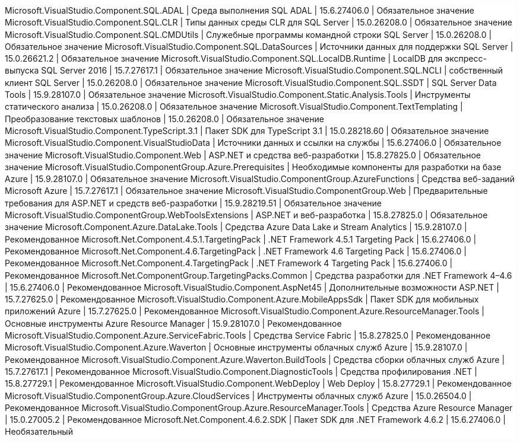 Microsoft.VisualStudio.Component.SQL.ADAL | Среда выполнения SQL ADAL | 15.6.27406.0 | Обязательное значение
Microsoft.VisualStudio.Component.SQL.CLR | Типы данных среды CLR для SQL Server | 15.0.26208.0 | Обязательное значение
Microsoft.VisualStudio.Component.SQL.CMDUtils | Служебные программы командной строки SQL Server | 15.0.26208.0 | Обязательное значение
Microsoft.VisualStudio.Component.SQL.DataSources | Источники данных для поддержки SQL Server | 15.0.26621.2 | Обязательное значение
Microsoft.VisualStudio.Component.SQL.LocalDB.Runtime | LocalDB для экспресс-выпуска SQL Server 2016 | 15.7.27617.1 | Обязательное значение
Microsoft.VisualStudio.Component.SQL.NCLI | собственный клиент SQL Server | 15.0.26208.0 | Обязательное значение
Microsoft.VisualStudio.Component.SQL.SSDT | SQL Server Data Tools | 15.9.28107.0 | Обязательное значение
Microsoft.VisualStudio.Component.Static.Analysis.Tools | Инструменты статического анализа | 15.0.26208.0 | Обязательное значение
Microsoft.VisualStudio.Component.TextTemplating | Преобразование текстовых шаблонов | 15.0.26208.0 | Обязательное значение
Microsoft.VisualStudio.Component.TypeScript.3.1 | Пакет SDK для TypeScript 3.1 | 15.0.28218.60 | Обязательное значение
Microsoft.VisualStudio.Component.VisualStudioData | Источники данных и ссылки на службы | 15.6.27406.0 | Обязательное значение
Microsoft.VisualStudio.Component.Web | ASP.NET и средства веб-разработки | 15.8.27825.0 | Обязательное значение
Microsoft.VisualStudio.ComponentGroup.Azure.Prerequisites | Необходимые компоненты для разработки на базе Azure | 15.9.28107.0 | Обязательное значение
Microsoft.VisualStudio.ComponentGroup.AzureFunctions | Средства веб-заданий Microsoft Azure | 15.7.27617.1 | Обязательное значение
Microsoft.VisualStudio.ComponentGroup.Web | Предварительные требования для ASP.NET и средств веб-разработки | 15.9.28219.51 | Обязательное значение
Microsoft.VisualStudio.ComponentGroup.WebToolsExtensions | ASP.NET и веб-разработка | 15.8.27825.0 | Обязательное значение
Microsoft.Component.Azure.DataLake.Tools | Средства Azure Data Lake и Stream Analytics | 15.9.28107.0 | Рекомендованное
Microsoft.Net.Component.4.5.1.TargetingPack | .NET Framework 4.5.1 Targeting Pack | 15.6.27406.0 | Рекомендованное
Microsoft.Net.Component.4.6.TargetingPack | .NET Framework 4.6 Targeting Pack | 15.6.27406.0 | Рекомендованное
Microsoft.Net.Component.4.TargetingPack | .NET Framework 4 Targeting Pack | 15.6.27406.0 | Рекомендованное
Microsoft.Net.ComponentGroup.TargetingPacks.Common | Средства разработки для .NET Framework 4–4.6 | 15.6.27406.0 | Рекомендованное
Microsoft.VisualStudio.Component.AspNet45 | Дополнительные возможности ASP.NET | 15.7.27625.0 | Рекомендованное
Microsoft.VisualStudio.Component.Azure.MobileAppsSdk | Пакет SDK для мобильных приложений Azure | 15.7.27625.0 | Рекомендованное
Microsoft.VisualStudio.Component.Azure.ResourceManager.Tools | Основные инструменты Azure Resource Manager | 15.9.28107.0 | Рекомендованное
Microsoft.VisualStudio.Component.Azure.ServiceFabric.Tools | Средства Service Fabric | 15.8.27825.0 | Рекомендованное
Microsoft.VisualStudio.Component.Azure.Waverton | Основные инструменты облачных служб Azure | 15.9.28107.0 | Рекомендованное
Microsoft.VisualStudio.Component.Azure.Waverton.BuildTools | Средства сборки облачных служб Azure | 15.7.27617.1 | Рекомендованное
Microsoft.VisualStudio.Component.DiagnosticTools | Средства профилирования .NET | 15.8.27729.1 | Рекомендованное
Microsoft.VisualStudio.Component.WebDeploy | Web Deploy | 15.8.27729.1 | Рекомендованное
Microsoft.VisualStudio.ComponentGroup.Azure.CloudServices | Инструменты облачных служб Azure | 15.0.26504.0 | Рекомендованное
Microsoft.VisualStudio.ComponentGroup.Azure.ResourceManager.Tools | Средства Azure Resource Manager | 15.0.27005.2 | Рекомендованное
Microsoft.Net.Component.4.6.2.SDK | Пакет SDK для .NET Framework 4.6.2 | 15.6.27406.0 | Необязательный